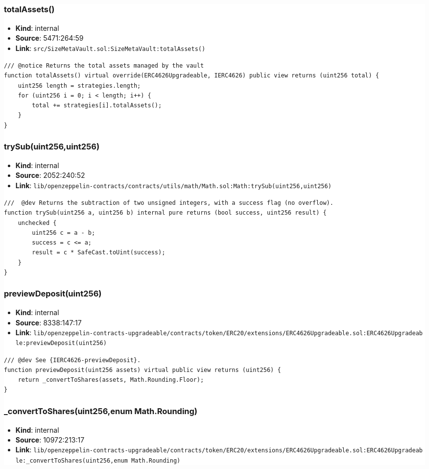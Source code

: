 ### totalAssets()

- **Kind**: internal
- **Source**: 5471:264:59
- **Link**: `src/SizeMetaVault.sol:SizeMetaVault:totalAssets()`

```solidity
/// @notice Returns the total assets managed by the vault
function totalAssets() virtual override(ERC4626Upgradeable, IERC4626) public view returns (uint256 total) {
    uint256 length = strategies.length;
    for (uint256 i = 0; i < length; i++) {
        total += strategies[i].totalAssets();
    }
}
```

### trySub(uint256,uint256)

- **Kind**: internal
- **Source**: 2052:240:52
- **Link**: `lib/openzeppelin-contracts/contracts/utils/math/Math.sol:Math:trySub(uint256,uint256)`

```solidity
///  @dev Returns the subtraction of two unsigned integers, with a success flag (no overflow).
function trySub(uint256 a, uint256 b) internal pure returns (bool success, uint256 result) {
    unchecked {
        uint256 c = a - b;
        success = c <= a;
        result = c * SafeCast.toUint(success);
    }
}
```

### previewDeposit(uint256)

- **Kind**: internal
- **Source**: 8338:147:17
- **Link**: `lib/openzeppelin-contracts-upgradeable/contracts/token/ERC20/extensions/ERC4626Upgradeable.sol:ERC4626Upgradeable:previewDeposit(uint256)`

```solidity
/// @dev See {IERC4626-previewDeposit}. 
function previewDeposit(uint256 assets) virtual public view returns (uint256) {
    return _convertToShares(assets, Math.Rounding.Floor);
}
```

### _convertToShares(uint256,enum Math.Rounding)

- **Kind**: internal
- **Source**: 10972:213:17
- **Link**: `lib/openzeppelin-contracts-upgradeable/contracts/token/ERC20/extensions/ERC4626Upgradeable.sol:ERC4626Upgradeable:_convertToShares(uint256,enum Math.Rounding)`
